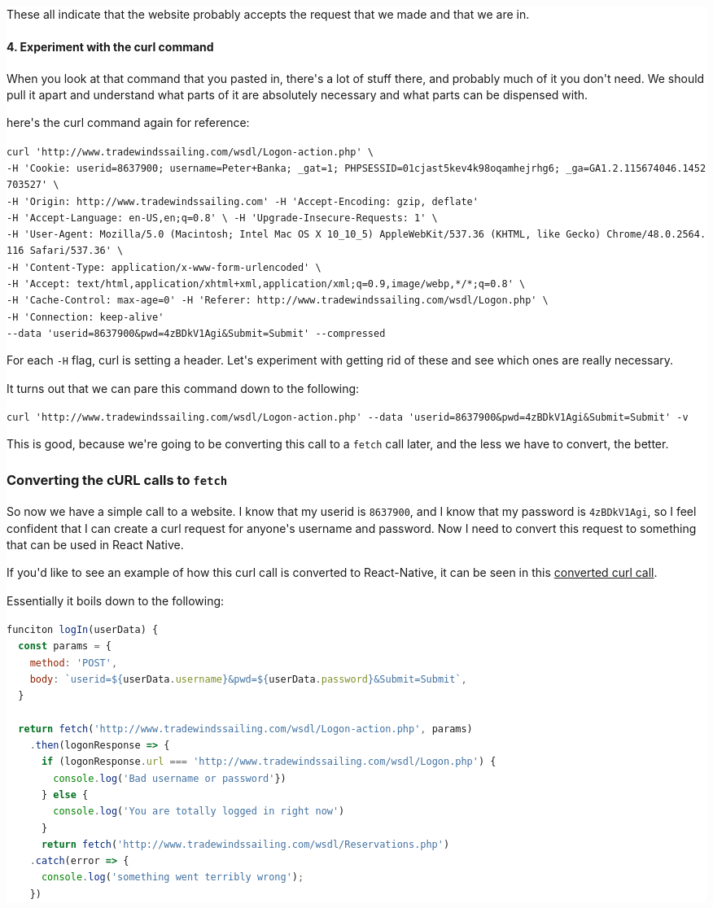 These all indicate that the website probably accepts the request that we made
and that we are in.

#### 4. Experiment with the curl command

When you look at that command that you pasted in, there's a lot of stuff there,
and probably much of it you don't need. We should pull it apart and understand
what parts of it are absolutely necessary and what parts can be dispensed with. 

here's the curl command again for reference:

```
curl 'http://www.tradewindssailing.com/wsdl/Logon-action.php' \
-H 'Cookie: userid=8637900; username=Peter+Banka; _gat=1; PHPSESSID=01cjast5kev4k98oqamhejrhg6; _ga=GA1.2.115674046.1452703527' \
-H 'Origin: http://www.tradewindssailing.com' -H 'Accept-Encoding: gzip, deflate'
-H 'Accept-Language: en-US,en;q=0.8' \ -H 'Upgrade-Insecure-Requests: 1' \
-H 'User-Agent: Mozilla/5.0 (Macintosh; Intel Mac OS X 10_10_5) AppleWebKit/537.36 (KHTML, like Gecko) Chrome/48.0.2564.116 Safari/537.36' \
-H 'Content-Type: application/x-www-form-urlencoded' \
-H 'Accept: text/html,application/xhtml+xml,application/xml;q=0.9,image/webp,*/*;q=0.8' \
-H 'Cache-Control: max-age=0' -H 'Referer: http://www.tradewindssailing.com/wsdl/Logon.php' \
-H 'Connection: keep-alive'
--data 'userid=8637900&pwd=4zBDkV1Agi&Submit=Submit' --compressed
```

For each `-H` flag, curl is setting a header. Let's experiment with getting rid
of these and see which ones are really necessary.

It turns out that we can pare this command down to the following: 

```
curl 'http://www.tradewindssailing.com/wsdl/Logon-action.php' --data 'userid=8637900&pwd=4zBDkV1Agi&Submit=Submit' -v
```

This is good, because we're going to be converting this call to a `fetch` call
later, and the less we have to convert, the better. 

### Converting the cURL calls to `fetch`

So now we have a simple call to a website. I know that my userid is `8637900`,
and I know that my password is `4zBDkV1Agi`, so I feel confident that I can
create a curl request for anyone's username and password. Now I need to convert
this request to something that can be used in React Native. 

If you'd like to see an example of how this curl call is converted to
React-Native, it can be seen in this [converted curl call].

Essentially it boils down to the following:

```javascript
funciton logIn(userData) {
  const params = {  
    method: 'POST',
    body: `userid=${userData.username}&pwd=${userData.password}&Submit=Submit`,
  }

  return fetch('http://www.tradewindssailing.com/wsdl/Logon-action.php', params)
    .then(logonResponse => {
      if (logonResponse.url === 'http://www.tradewindssailing.com/wsdl/Logon.php') {
        console.log('Bad username or password'})
      } else {
        console.log('You are totally logged in right now')
      }
      return fetch('http://www.tradewindssailing.com/wsdl/Reservations.php')
    .catch(error => {
      console.log('something went terribly wrong');
    })
```

   [React Native]: <https://facebook.github.io/react-native/>
   [NativeScript]: <https://www.nativescript.org/>
   [Tabris.js]: <https://tabrisjs.com/>
   [cURL]: <https://curl.haxx.se/>
   [homebrew]: <http://brew.sh/>
   [betwixt]: <https://github.com/kdzwinel/betwixt/blob/master/README.md>
   [jsonapi]: <http://jsonapi.org/>
   [fetch api]: <https://developer.mozilla.org/en-US/docs/Web/API/Fetch_API>
   [converted curl call]: <https://github.com/psbanka/react-native-tradewinds/blob/master/actions/tradewindsActions.js#L109>